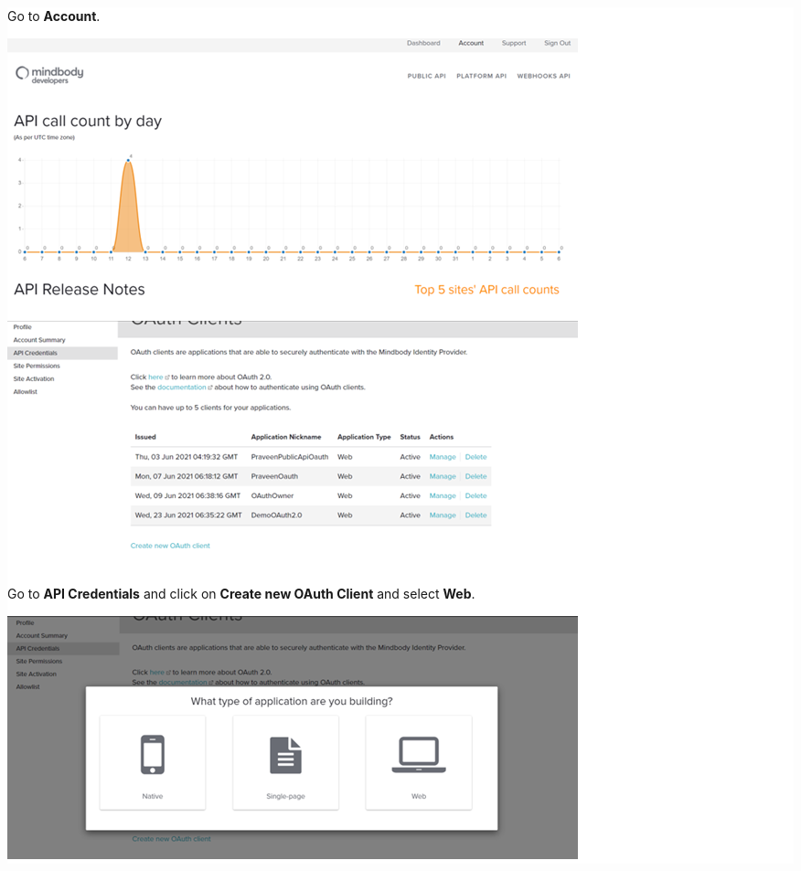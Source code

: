 
Go to  **Account**.


![](/img/Oauth_1.PNG)

![](/img/Oauth_2.PNG)


Go to **API Credentials** and click on **Create new OAuth Client** and select **Web**.

![](/img/Oauth_3.PNG)
